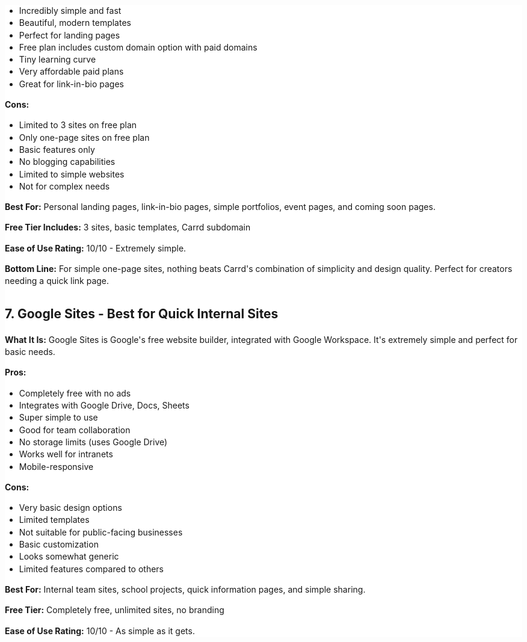 - Incredibly simple and fast
- Beautiful, modern templates
- Perfect for landing pages
- Free plan includes custom domain option with paid domains
- Tiny learning curve
- Very affordable paid plans
- Great for link-in-bio pages

**Cons:**

- Limited to 3 sites on free plan
- Only one-page sites on free plan
- Basic features only
- No blogging capabilities
- Limited to simple websites
- Not for complex needs

**Best For:** Personal landing pages, link-in-bio pages, simple portfolios, event pages, and coming soon pages.

**Free Tier Includes:** 3 sites, basic templates, Carrd subdomain

**Ease of Use Rating:** 10/10 - Extremely simple.

**Bottom Line:** For simple one-page sites, nothing beats Carrd's combination of simplicity and design quality. Perfect for creators needing a quick link page.

## 7. Google Sites - Best for Quick Internal Sites

**What It Is:** Google Sites is Google's free website builder, integrated with Google Workspace. It's extremely simple and perfect for basic needs.

**Pros:**

- Completely free with no ads
- Integrates with Google Drive, Docs, Sheets
- Super simple to use
- Good for team collaboration
- No storage limits (uses Google Drive)
- Works well for intranets
- Mobile-responsive

**Cons:**

- Very basic design options
- Limited templates
- Not suitable for public-facing businesses
- Basic customization
- Looks somewhat generic
- Limited features compared to others

**Best For:** Internal team sites, school projects, quick information pages, and simple sharing.

**Free Tier:** Completely free, unlimited sites, no branding

**Ease of Use Rating:** 10/10 - As simple as it gets.

